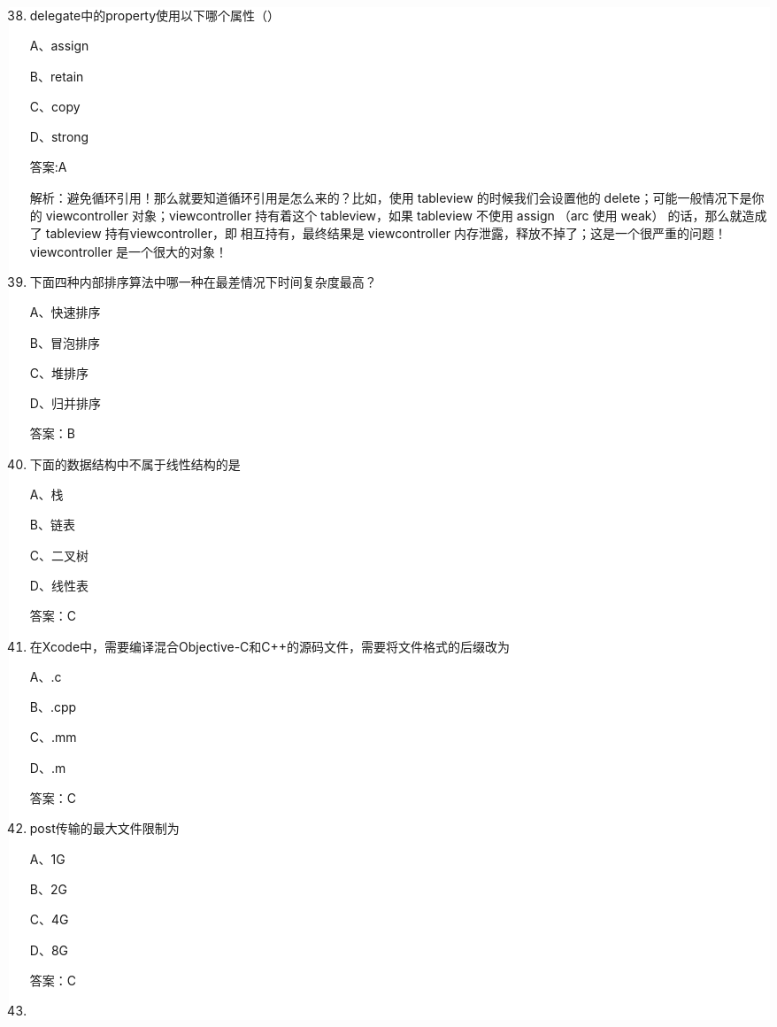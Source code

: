 38. delegate中的property使用以下哪个属性（）
	
	A、assign
	
	B、retain
	
	C、copy
	
	D、strong
	
	答案:A
	
	解析：避免循环引用！那么就要知道循环引用是怎么来的？比如，使用 tableview 的时候我们会设置他的 delete；可能一般情况下是你的 viewcontroller 对象；viewcontroller 持有着这个  tableview，如果 tableview 不使用 assign （arc 使用 weak） 的话，那么就造成了  tableview 持有viewcontroller，即 相互持有，最终结果是 viewcontroller 内存泄露，释放不掉了；这是一个很严重的问题！viewcontroller 是一个很大的对象！
	
39. 下面四种内部排序算法中哪一种在最差情况下时间复杂度最高？ 

	A、快速排序 
	
	B、冒泡排序 
	
	C、堆排序 
	
	D、归并排序
	
	答案：B
	
40. 下面的数据结构中不属于线性结构的是

	A、栈
	
	B、链表
	
	C、二叉树
	
	D、线性表
	
	答案：C
	
41. 在Xcode中，需要编译混合Objective-C和C++的源码文件，需要将文件格式的后缀改为 

	A、.c
	
	B、.cpp
	
	C、.mm
	
	D、.m

	答案：C
	
42. post传输的最大文件限制为

	A、1G
	
	B、2G
	
	C、4G
	
	D、8G
	
	答案：C

43. 


